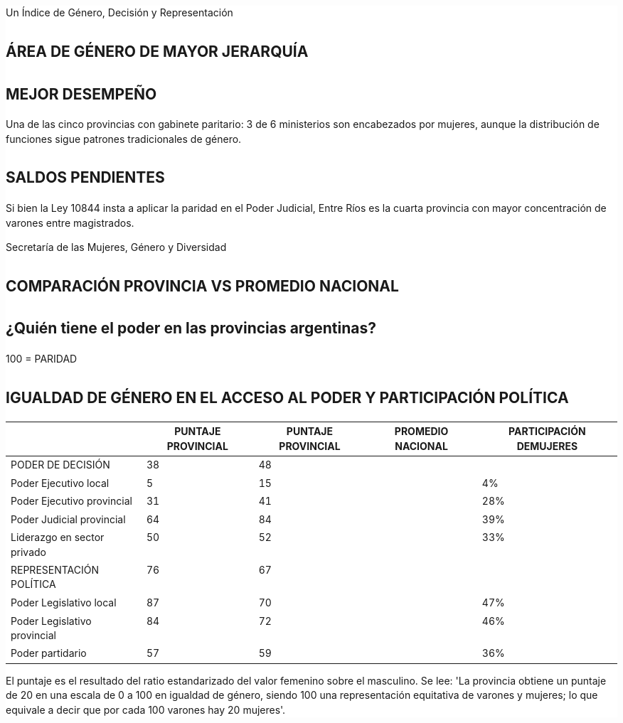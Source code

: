 Un Índice de Género, Decisión y Representación



## ÁREA DE GÉNERO DE MAYOR JERARQUÍA

## MEJOR DESEMPEÑO

Una de las cinco provincias con gabinete paritario: 3 de 6 ministerios son encabezados por mujeres, aunque la distribución de funciones sigue patrones tradicionales de género.

## SALDOS PENDIENTES

Si bien la Ley 10844 insta a aplicar la paridad en el Poder Judicial, Entre Ríos es la cuarta provincia con mayor concentración de varones entre magistrados.

Secretaría de las Mujeres, Género y Diversidad

## COMPARACIÓN PROVINCIA VS PROMEDIO NACIONAL





## ¿Quién tiene el poder en las provincias argentinas?

100 = PARIDAD

## IGUALDAD DE GÉNERO EN EL ACCESO AL PODER Y PARTICIPACIÓN POLÍTICA



|                              |   PUNTAJE PROVINCIAL |   PUNTAJE PROVINCIAL | PROMEDIO NACIONAL   | PARTICIPACIÓN DEMUJERES   |
|------------------------------|----------------------|----------------------|---------------------|---------------------------|
| PODER DE DECISIÓN            |                   38 |                   48 |                     |                           |
| Poder Ejecutivo local        |                    5 |                   15 |                     | 4%                        |
| Poder Ejecutivo provincial   |                   31 |                   41 |                     | 28%                       |
| Poder Judicial provincial    |                   64 |                   84 |                     | 39%                       |
| Liderazgo en sector privado  |                   50 |                   52 |                     | 33%                       |
| REPRESENTACIÓN POLÍTICA      |                   76 |                   67 |                     |                           |
| Poder Legislativo local      |                   87 |                   70 |                     | 47%                       |
| Poder Legislativo provincial |                   84 |                   72 |                     | 46%                       |
| Poder partidario             |                   57 |                   59 |                     | 36%                       |

El puntaje es el resultado del ratio estandarizado del valor femenino sobre el masculino. Se lee: 'La provincia obtiene un puntaje de 20 en una escala de 0 a 100 en igualdad de género, siendo 100 una representación equitativa de varones y mujeres; lo que equivale a decir que por cada 100 varones hay 20 mujeres'.

